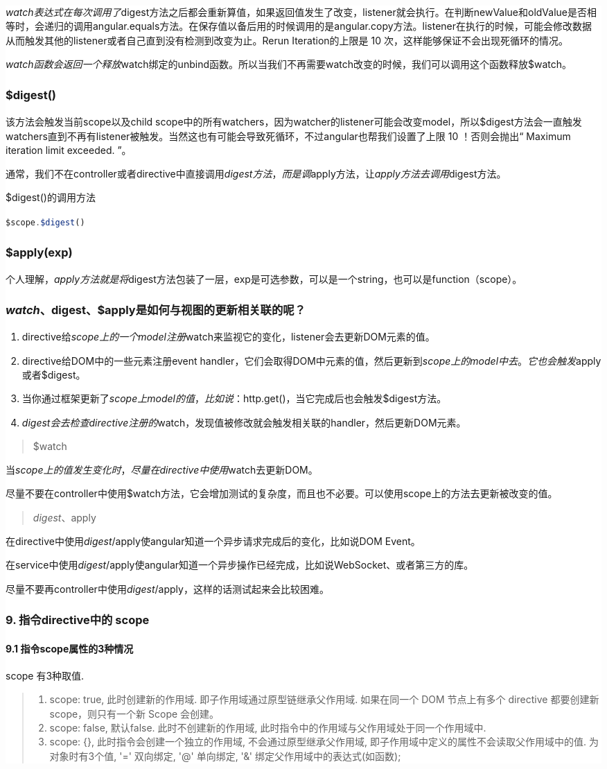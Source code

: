 ```javascript
```

$watch表达式在每次调用了$digest方法之后都会重新算值，如果返回值发生了改变，listener就会执行。在判断newValue和oldValue是否相等时，会递归的调用angular.equals方法。在保存值以备后用的时候调用的是angular.copy方法。listener在执行的时候，可能会修改数据从而触发其他的listener或者自己直到没有检测到改变为止。Rerun Iteration的上限是 10 次，这样能够保证不会出现死循环的情况。 

 $watch函数会返回一个释放$watch绑定的unbind函数。所以当我们不再需要watch改变的时候，我们可以调用这个函数释放$watch。

### $digest()

  该方法会触发当前scope以及child scope中的所有watchers，因为watcher的listener可能会改变model，所以$digest方法会一直触发watchers直到不再有listener被触发。当然这也有可能会导致死循环，不过angular也帮我们设置了上限 10 ！否则会抛出“ Maximum iteration limit exceeded. ”。 

 通常，我们不在controller或者directive中直接调用$digest方法，而是调$apply方法，让$apply方法去调用$digest方法。 

 $digest()的调用方法

```javascript
$scope.$digest()
```

### $apply(exp)

个人理解，$apply方法就是将$digest方法包装了一层，exp是可选参数，可以是一个string，也可以是function（scope）。

### $watch、$digest、$apply是如何与视图的更新相关联的呢？


1. directive给$scope上的一个model注册$watch来监视它的变化，listener会去更新DOM元素的值。

2. directive给DOM中的一些元素注册event handler，它们会取得DOM中元素的值，然后更新到$scope上的model中去。它也会触发$apply或者$digest。

3. 当你通过框架更新了$scope上model的值，比如说：$http.get()，当它完成后也会触发$digest方法。

4. $digest会去检查directive注册的$watch，发现值被修改就会触发相关联的handler，然后更新DOM元素。


> $watch


当$scope上的值发生变化时，尽量在directive中使用$watch去更新DOM。

尽量不要在controller中使用$watch方法，它会增加测试的复杂度，而且也不必要。可以使用scope上的方法去更新被改变的值。

> $digest、$apply

在directive中使用$digest/$apply使angular知道一个异步请求完成后的变化，比如说DOM Event。

在service中使用$digest/$apply使angular知道一个异步操作已经完成，比如说WebSocket、或者第三方的库。

尽量不要再controller中使用$digest/$apply，这样的话测试起来会比较困难。


### 9. 指令directive中的 scope

#### 9.1 指令scope属性的3种情况

scope 有3种取值.

>1. scope: true, 此时创建新的作用域. 即子作用域通过原型链继承父作用域. 如果在同一个 DOM 节点上有多个 directive 都要创建新 scope，则只有一个新 Scope 会创建。
>2. scope: false, 默认false. 此时不创建新的作用域, 此时指令中的作用域与父作用域处于同一个作用域中. 
>3. scope: {}, 此时指令会创建一个独立的作用域, 不会通过原型继承父作用域, 即子作用域中定义的属性不会读取父作用域中的值. 为对象时有3个值,  '=' 双向绑定, '@' 单向绑定, '&' 绑定父作用域中的表达式(如函数);
